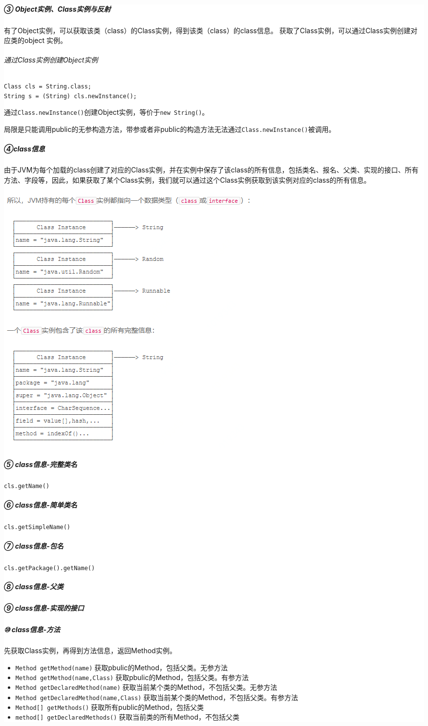 ##### ③ Object实例、Class实例与反射

有了Object实例，可以获取该类（class）的Class实例，得到该类（class）的class信息。
获取了Class实例，可以通过Class实例创建对应类的object 实例。

###### 通过Class实例创建Object实例
```
Class cls = String.class;
String s = (String) cls.newInstance();
```
通过`Class.newInstance()`创建Object实例，等价于`new String()`。

局限是只能调用public的无参构造方法，带参或者非public的构造方法无法通过`Class.newInstance()`被调用。

##### ④class信息
由于JVM为每个加载的class创建了对应的Class实例，并在实例中保存了该class的所有信息，包括类名、报名、父类、实现的接口、所有方法、字段等，因此，如果获取了某个Class实例，我们就可以通过这个Class实例获取到该实例对应的class的所有信息。

![class信息](img/class信息.png)

##### ⑤ class信息-完整类名
`cls.getName()`
##### ⑥ class信息-简单类名
`cls.getSimpleName()`
##### ⑦ class信息-包名
`cls.getPackage().getName()`
##### ⑧ class信息-父类
##### ⑨ class信息-实现的接口
##### ⑩ class信息-方法
先获取Class实例，再得到方法信息，返回Method实例。
- `Method getMethod(name)` 获取pbulic的Method，包括父类。无参方法
- `Method getMethod(name,Class)` 获取pbulic的Method，包括父类。有参方法
- `Method getDeclaredMethod(name)` 获取当前某个类的Method，不包括父类。无参方法
- `Method getDeclaredMethod(name,Class)` 获取当前某个类的Method，不包括父类。有参方法
- `Method[] getMethods()` 获取所有public的Method，包括父类
- `method[] getDeclaredMethods()` 获取当前类的所有Method，不包括父类

